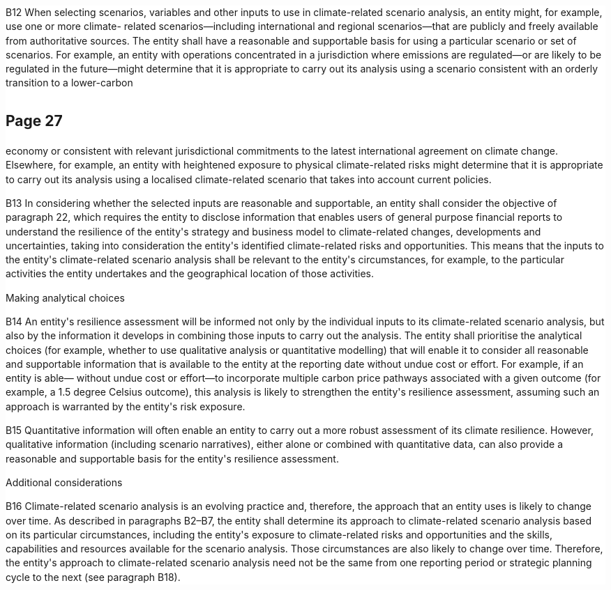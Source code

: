 B12   When selecting scenarios, variables and other inputs to use in climate-related
      scenario analysis, an entity might, for example, use one or more climate-
      related scenarios—including international and regional scenarios—that are
      publicly and freely available from authoritative sources. The entity shall have
      a reasonable and supportable basis for using a particular scenario or set of
      scenarios. For example, an entity with operations concentrated in a
      jurisdiction where emissions are regulated—or are likely to be regulated in
      the future—might determine that it is appropriate to carry out its analysis
      using a scenario consistent with an orderly transition to a lower-carbon

## Page 27

economy or consistent with relevant jurisdictional commitments to the latest
international agreement on climate change. Elsewhere, for example, an entity
with heightened exposure to physical climate-related risks might determine
that it is appropriate to carry out its analysis using a localised climate-related
scenario that takes into account current policies.

B13    In considering whether the selected inputs are reasonable and supportable, an
entity shall consider the objective of paragraph 22, which requires the entity
to disclose information that enables users of general purpose financial reports
to understand the resilience of the entity's strategy and business model to
climate-related changes, developments and uncertainties, taking into
consideration the entity's identified climate-related risks and opportunities.
This means that the inputs to the entity's climate-related scenario analysis
shall be relevant to the entity's circumstances, for example, to the particular
activities the entity undertakes and the geographical location of those
activities.

Making analytical choices

B14    An entity's resilience assessment will be informed not only by the individual
inputs to its climate-related scenario analysis, but also by the information it
develops in combining those inputs to carry out the analysis. The entity shall
prioritise the analytical choices (for example, whether to use qualitative
analysis or quantitative modelling) that will enable it to consider all
reasonable and supportable information that is available to the entity at the
reporting date without undue cost or effort. For example, if an entity is able—
without undue cost or effort—to incorporate multiple carbon price pathways
associated with a given outcome (for example, a 1.5 degree Celsius outcome),
this analysis is likely to strengthen the entity's resilience assessment,
assuming such an approach is warranted by the entity's risk exposure.

B15    Quantitative information will often enable an entity to carry out a more
robust assessment of its climate resilience. However, qualitative information
(including scenario narratives), either alone or combined with quantitative
data, can also provide a reasonable and supportable basis for the entity's
resilience assessment.

Additional considerations

B16    Climate-related scenario analysis is an evolving practice and, therefore, the
approach that an entity uses is likely to change over time. As described in
paragraphs B2–B7, the entity shall determine its approach to climate-related
scenario analysis based on its particular circumstances, including the entity's
exposure to climate-related risks and opportunities and the skills, capabilities
and resources available for the scenario analysis. Those circumstances are also
likely to change over time. Therefore, the entity's approach to climate-related
scenario analysis need not be the same from one reporting period or strategic
planning cycle to the next (see paragraph B18).
